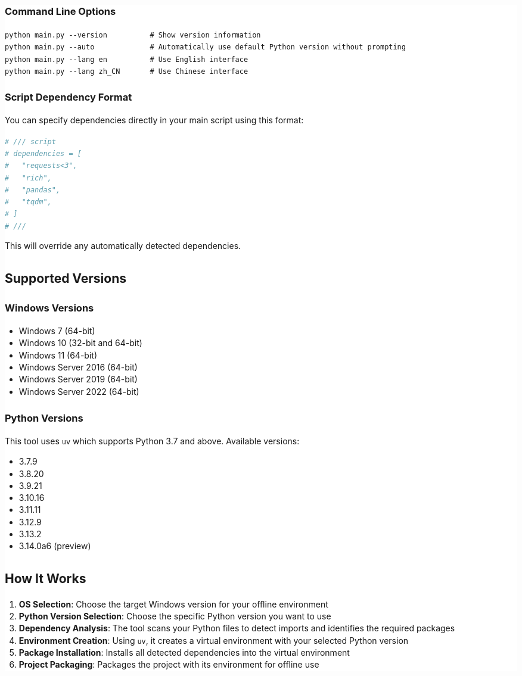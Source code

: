 ### Command Line Options

```
python main.py --version          # Show version information
python main.py --auto             # Automatically use default Python version without prompting
python main.py --lang en          # Use English interface
python main.py --lang zh_CN       # Use Chinese interface
```

### Script Dependency Format

You can specify dependencies directly in your main script using this format:

```python
# /// script
# dependencies = [
#   "requests<3",
#   "rich",
#   "pandas",
#   "tqdm",
# ]
# ///
```

This will override any automatically detected dependencies.

## Supported Versions

### Windows Versions
- Windows 7 (64-bit)
- Windows 10 (32-bit and 64-bit)
- Windows 11 (64-bit)
- Windows Server 2016 (64-bit)
- Windows Server 2019 (64-bit)
- Windows Server 2022 (64-bit)

### Python Versions
This tool uses `uv` which supports Python 3.7 and above. Available versions:
- 3.7.9
- 3.8.20
- 3.9.21
- 3.10.16
- 3.11.11
- 3.12.9
- 3.13.2
- 3.14.0a6 (preview)

## How It Works

1. **OS Selection**: Choose the target Windows version for your offline environment
2. **Python Version Selection**: Choose the specific Python version you want to use
3. **Dependency Analysis**: The tool scans your Python files to detect imports and identifies the required packages
4. **Environment Creation**: Using `uv`, it creates a virtual environment with your selected Python version
5. **Package Installation**: Installs all detected dependencies into the virtual environment
6. **Project Packaging**: Packages the project with its environment for offline use

